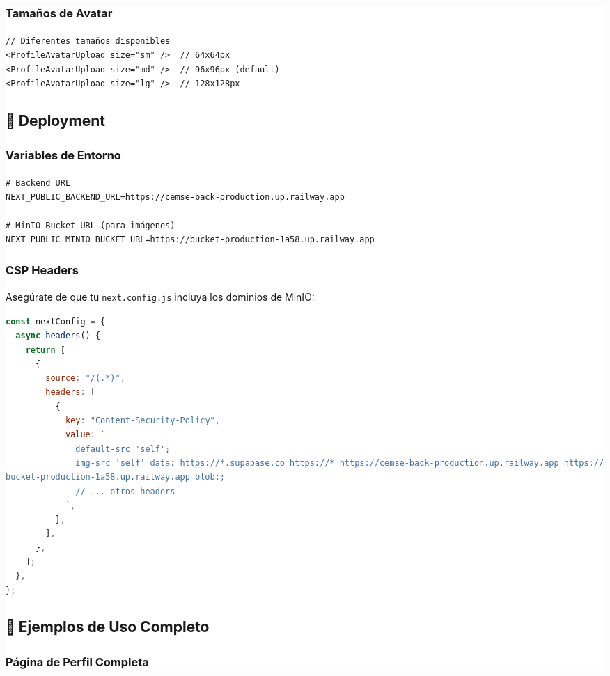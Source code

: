 ### Tamaños de Avatar

```tsx
// Diferentes tamaños disponibles
<ProfileAvatarUpload size="sm" />  // 64x64px
<ProfileAvatarUpload size="md" />  // 96x96px (default)
<ProfileAvatarUpload size="lg" />  // 128x128px
```

## 🚀 Deployment

### Variables de Entorno

```env
# Backend URL
NEXT_PUBLIC_BACKEND_URL=https://cemse-back-production.up.railway.app

# MinIO Bucket URL (para imágenes)
NEXT_PUBLIC_MINIO_BUCKET_URL=https://bucket-production-1a58.up.railway.app
```

### CSP Headers

Asegúrate de que tu `next.config.js` incluya los dominios de MinIO:

```javascript
const nextConfig = {
  async headers() {
    return [
      {
        source: "/(.*)",
        headers: [
          {
            key: "Content-Security-Policy",
            value: `
              default-src 'self';
              img-src 'self' data: https://*.supabase.co https://* https://cemse-back-production.up.railway.app https://bucket-production-1a58.up.railway.app blob:;
              // ... otros headers
            `,
          },
        ],
      },
    ];
  },
};
```

## 📝 Ejemplos de Uso Completo

### Página de Perfil Completa
